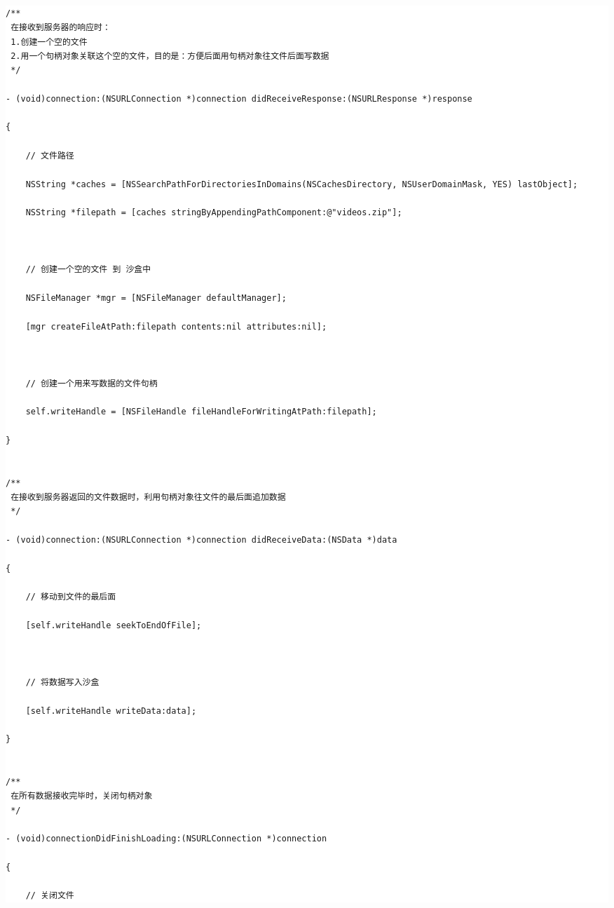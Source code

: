 	/**
	 在接收到服务器的响应时：
	 1.创建一个空的文件
	 2.用一个句柄对象关联这个空的文件，目的是：方便后面用句柄对象往文件后面写数据
	 */
	
	- (void)connection:(NSURLConnection *)connection didReceiveResponse:(NSURLResponse *)response
	
	{
	
	    // 文件路径
	
	    NSString *caches = [NSSearchPathForDirectoriesInDomains(NSCachesDirectory, NSUserDomainMask, YES) lastObject];
	
	    NSString *filepath = [caches stringByAppendingPathComponent:@"videos.zip"];
	
	 
	
	    // 创建一个空的文件 到 沙盒中
	
	    NSFileManager *mgr = [NSFileManager defaultManager];
	
	    [mgr createFileAtPath:filepath contents:nil attributes:nil];
	
	 
	
	    // 创建一个用来写数据的文件句柄
	
	    self.writeHandle = [NSFileHandle fileHandleForWritingAtPath:filepath];
	
	}
	
	
	/**
	 在接收到服务器返回的文件数据时，利用句柄对象往文件的最后面追加数据
	 */
	
	- (void)connection:(NSURLConnection *)connection didReceiveData:(NSData *)data
	
	{
	
	    // 移动到文件的最后面
	
	    [self.writeHandle seekToEndOfFile];
	
	 
	
	    // 将数据写入沙盒
	
	    [self.writeHandle writeData:data];
	
	}
	
	
	/**
	 在所有数据接收完毕时，关闭句柄对象
	 */
	
	- (void)connectionDidFinishLoading:(NSURLConnection *)connection
	
	{
	
	    // 关闭文件
	
